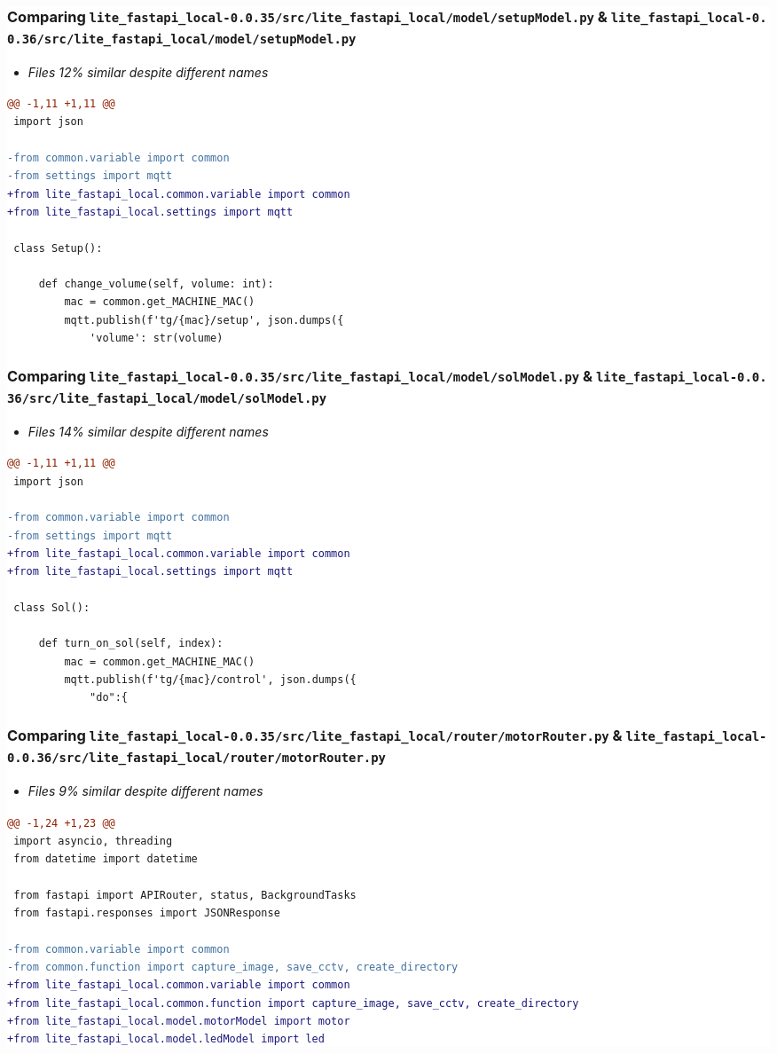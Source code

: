 ### Comparing `lite_fastapi_local-0.0.35/src/lite_fastapi_local/model/setupModel.py` & `lite_fastapi_local-0.0.36/src/lite_fastapi_local/model/setupModel.py`

 * *Files 12% similar despite different names*

```diff
@@ -1,11 +1,11 @@
 import json
 
-from common.variable import common
-from settings import mqtt
+from lite_fastapi_local.common.variable import common
+from lite_fastapi_local.settings import mqtt
 
 class Setup():
 
     def change_volume(self, volume: int):
         mac = common.get_MACHINE_MAC()
         mqtt.publish(f'tg/{mac}/setup', json.dumps({
             'volume': str(volume)
```

### Comparing `lite_fastapi_local-0.0.35/src/lite_fastapi_local/model/solModel.py` & `lite_fastapi_local-0.0.36/src/lite_fastapi_local/model/solModel.py`

 * *Files 14% similar despite different names*

```diff
@@ -1,11 +1,11 @@
 import json
 
-from common.variable import common
-from settings import mqtt
+from lite_fastapi_local.common.variable import common
+from lite_fastapi_local.settings import mqtt
 
 class Sol():
 
     def turn_on_sol(self, index):
         mac = common.get_MACHINE_MAC()
         mqtt.publish(f'tg/{mac}/control', json.dumps({
             "do":{
```

### Comparing `lite_fastapi_local-0.0.35/src/lite_fastapi_local/router/motorRouter.py` & `lite_fastapi_local-0.0.36/src/lite_fastapi_local/router/motorRouter.py`

 * *Files 9% similar despite different names*

```diff
@@ -1,24 +1,23 @@
 import asyncio, threading
 from datetime import datetime
 
 from fastapi import APIRouter, status, BackgroundTasks
 from fastapi.responses import JSONResponse
 
-from common.variable import common
-from common.function import capture_image, save_cctv, create_directory
+from lite_fastapi_local.common.variable import common
+from lite_fastapi_local.common.function import capture_image, save_cctv, create_directory
+from lite_fastapi_local.model.motorModel import motor
+from lite_fastapi_local.model.ledModel import led
```